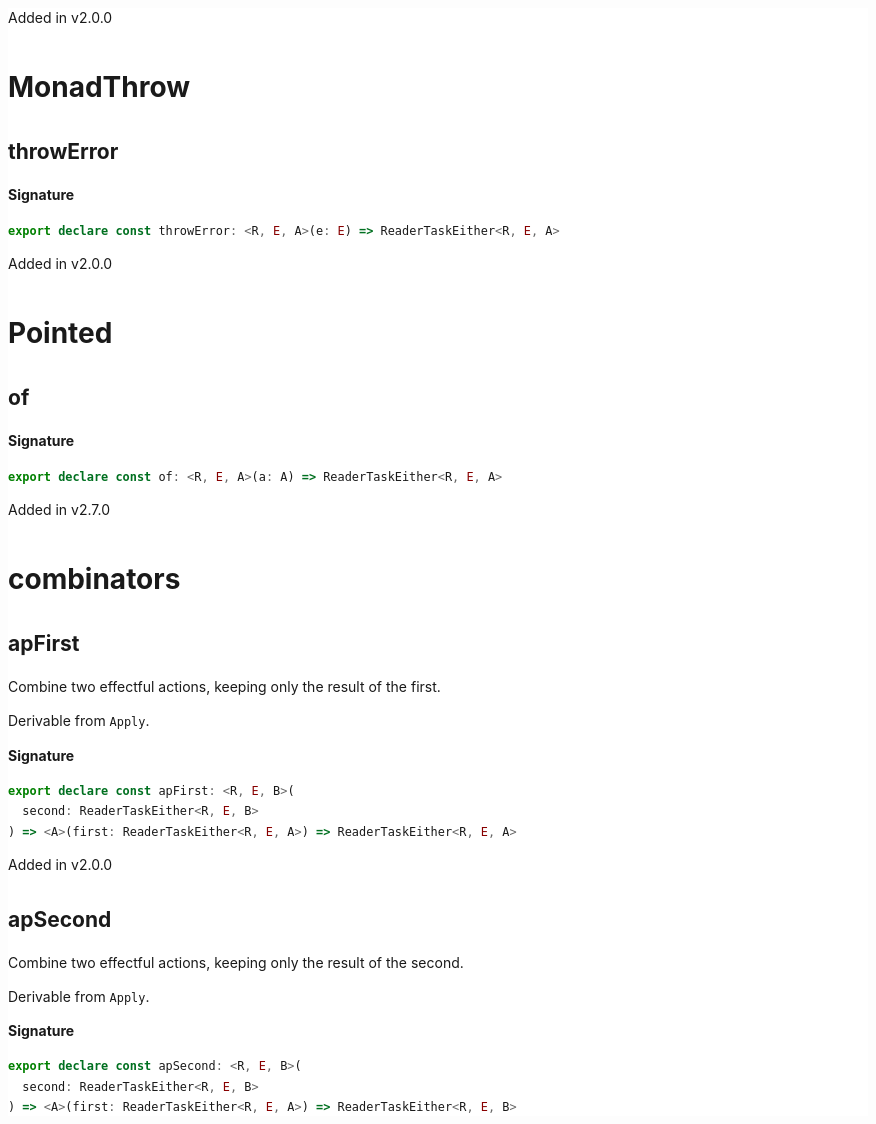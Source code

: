 Added in v2.0.0

# MonadThrow

## throwError

**Signature**

```ts
export declare const throwError: <R, E, A>(e: E) => ReaderTaskEither<R, E, A>
```

Added in v2.0.0

# Pointed

## of

**Signature**

```ts
export declare const of: <R, E, A>(a: A) => ReaderTaskEither<R, E, A>
```

Added in v2.7.0

# combinators

## apFirst

Combine two effectful actions, keeping only the result of the first.

Derivable from `Apply`.

**Signature**

```ts
export declare const apFirst: <R, E, B>(
  second: ReaderTaskEither<R, E, B>
) => <A>(first: ReaderTaskEither<R, E, A>) => ReaderTaskEither<R, E, A>
```

Added in v2.0.0

## apSecond

Combine two effectful actions, keeping only the result of the second.

Derivable from `Apply`.

**Signature**

```ts
export declare const apSecond: <R, E, B>(
  second: ReaderTaskEither<R, E, B>
) => <A>(first: ReaderTaskEither<R, E, A>) => ReaderTaskEither<R, E, B>
```

